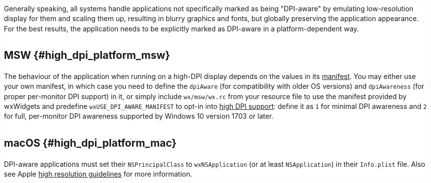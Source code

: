 Generally speaking, all systems handle applications not specifically marked as
being "DPI-aware" by emulating low-resolution display for them and scaling them
up, resulting in blurry graphics and fonts, but globally preserving the
application appearance. For the best results, the application needs to be
explicitly marked as DPI-aware in a platform-dependent way.

MSW                                 {#high_dpi_platform_msw}
---

The behaviour of the application when running on a high-DPI display depends on
the values in its [manifest][1]. You may either use your own manifest, in which
case you need to define the `dpiAware` (for compatibility with older OS
versions) and `dpiAwareness` (for proper per-monitor DPI support) in it, or
simply include `wx/msw/wx.rc` from your resource file to use the manifest
provided by wxWidgets and predefine `wxUSE_DPI_AWARE_MANIFEST` to opt-in into
[high DPI support][2]: define it as `1` for minimal DPI awareness and `2` for
full, per-monitor DPI awareness supported by Windows 10 version 1703 or later.

[1]: https://docs.microsoft.com/en-us/windows/win32/sbscs/application-manifests
[2]: https://docs.microsoft.com/en-us/windows/win32/hidpi/high-dpi-desktop-application-development-on-windows

macOS                               {#high_dpi_platform_mac}
-----

DPI-aware applications must set their `NSPrincipalClass` to `wxNSApplication`
(or at least `NSApplication`) in their `Info.plist` file. Also see Apple [high
resolution guidelines][3] for more information.

[3]: https://developer.apple.com/library/archive/documentation/GraphicsAnimation/Conceptual/HighResolutionOSX/Explained/Explained.html


[1]: https://en.wikipedia.org/wiki/Scalable_Vector_Graphics
[1]: https://github.com/memononen/nanosvg